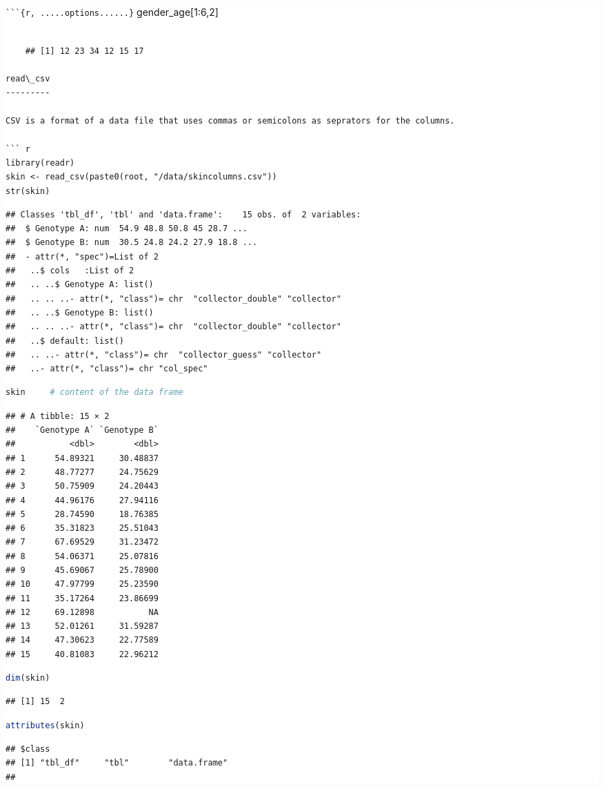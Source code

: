 ```` ```{r, .....options......} ````
gender_age[1:6,2]
```

    ## [1] 12 23 34 12 15 17

read\_csv
---------

CSV is a format of a data file that uses commas or semicolons as seprators for the columns.

``` r
library(readr)
skin <- read_csv(paste0(root, "/data/skincolumns.csv")) 
str(skin)
```

    ## Classes 'tbl_df', 'tbl' and 'data.frame':    15 obs. of  2 variables:
    ##  $ Genotype A: num  54.9 48.8 50.8 45 28.7 ...
    ##  $ Genotype B: num  30.5 24.8 24.2 27.9 18.8 ...
    ##  - attr(*, "spec")=List of 2
    ##   ..$ cols   :List of 2
    ##   .. ..$ Genotype A: list()
    ##   .. .. ..- attr(*, "class")= chr  "collector_double" "collector"
    ##   .. ..$ Genotype B: list()
    ##   .. .. ..- attr(*, "class")= chr  "collector_double" "collector"
    ##   ..$ default: list()
    ##   .. ..- attr(*, "class")= chr  "collector_guess" "collector"
    ##   ..- attr(*, "class")= chr "col_spec"

``` r
skin     # content of the data frame
```

    ## # A tibble: 15 × 2
    ##    `Genotype A` `Genotype B`
    ##           <dbl>        <dbl>
    ## 1      54.89321     30.48837
    ## 2      48.77277     24.75629
    ## 3      50.75909     24.20443
    ## 4      44.96176     27.94116
    ## 5      28.74590     18.76385
    ## 6      35.31823     25.51043
    ## 7      67.69529     31.23472
    ## 8      54.06371     25.07816
    ## 9      45.69067     25.78900
    ## 10     47.97799     25.23590
    ## 11     35.17264     23.86699
    ## 12     69.12898           NA
    ## 13     52.01261     31.59287
    ## 14     47.30623     22.77589
    ## 15     40.81083     22.96212

``` r
dim(skin)
```

    ## [1] 15  2

``` r
attributes(skin)
```

    ## $class
    ## [1] "tbl_df"     "tbl"        "data.frame"
    ## 
````